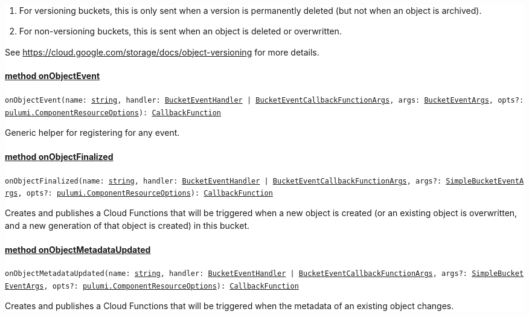 1. For versioning buckets, this is only sent when a version is permanently deleted (but
   not when an object is archived).

2. For non-versioning buckets, this is sent when an object is deleted or overwritten.

See https://cloud.google.com/storage/docs/object-versioning for more details.

<h4 class="pdoc-member-header" id="Bucket-onObjectEvent">
<a class="pdoc-child-name" href="https://github.com/pulumi/pulumi-gcp/blob/dba5cf5e91df3d3feba5574abf8a56b2ee782301/sdk/nodejs/storage/zMixins.ts#L125">method <b>onObjectEvent</b></a>
</h4>


<pre class="highlight"><code><span class='kd'></span>onObjectEvent(name: <span class='kd'><a href='https://developer.mozilla.org/en-US/docs/Web/JavaScript/Reference/Global_Objects/String'>string</a></span>, handler: <a href='#BucketEventHandler'>BucketEventHandler</a> | <a href='#BucketEventCallbackFunctionArgs'>BucketEventCallbackFunctionArgs</a>, args: <a href='#BucketEventArgs'>BucketEventArgs</a>, opts?: <a href='/docs/reference/pkg/nodejs/pulumi/pulumi/#ComponentResourceOptions'>pulumi.ComponentResourceOptions</a>): <a href='/docs/reference/pkg/nodejs/pulumi/gcp/cloudfunctions/#CallbackFunction'>CallbackFunction</a></code></pre>


Generic helper for registering for any event.

<h4 class="pdoc-member-header" id="Bucket-onObjectFinalized">
<a class="pdoc-child-name" href="https://github.com/pulumi/pulumi-gcp/blob/dba5cf5e91df3d3feba5574abf8a56b2ee782301/sdk/nodejs/storage/zMixins.ts#L89">method <b>onObjectFinalized</b></a>
</h4>


<pre class="highlight"><code><span class='kd'></span>onObjectFinalized(name: <span class='kd'><a href='https://developer.mozilla.org/en-US/docs/Web/JavaScript/Reference/Global_Objects/String'>string</a></span>, handler: <a href='#BucketEventHandler'>BucketEventHandler</a> | <a href='#BucketEventCallbackFunctionArgs'>BucketEventCallbackFunctionArgs</a>, args?: <a href='#SimpleBucketEventArgs'>SimpleBucketEventArgs</a>, opts?: <a href='/docs/reference/pkg/nodejs/pulumi/pulumi/#ComponentResourceOptions'>pulumi.ComponentResourceOptions</a>): <a href='/docs/reference/pkg/nodejs/pulumi/gcp/cloudfunctions/#CallbackFunction'>CallbackFunction</a></code></pre>


Creates and publishes a Cloud Functions that will be triggered when a new object is
created (or an existing object is overwritten, and a new generation of that object is
created) in this bucket.

<h4 class="pdoc-member-header" id="Bucket-onObjectMetadataUpdated">
<a class="pdoc-child-name" href="https://github.com/pulumi/pulumi-gcp/blob/dba5cf5e91df3d3feba5574abf8a56b2ee782301/sdk/nodejs/storage/zMixins.ts#L120">method <b>onObjectMetadataUpdated</b></a>
</h4>


<pre class="highlight"><code><span class='kd'></span>onObjectMetadataUpdated(name: <span class='kd'><a href='https://developer.mozilla.org/en-US/docs/Web/JavaScript/Reference/Global_Objects/String'>string</a></span>, handler: <a href='#BucketEventHandler'>BucketEventHandler</a> | <a href='#BucketEventCallbackFunctionArgs'>BucketEventCallbackFunctionArgs</a>, args?: <a href='#SimpleBucketEventArgs'>SimpleBucketEventArgs</a>, opts?: <a href='/docs/reference/pkg/nodejs/pulumi/pulumi/#ComponentResourceOptions'>pulumi.ComponentResourceOptions</a>): <a href='/docs/reference/pkg/nodejs/pulumi/gcp/cloudfunctions/#CallbackFunction'>CallbackFunction</a></code></pre>


Creates and publishes a Cloud Functions that will be triggered when the metadata of an
existing object changes.
